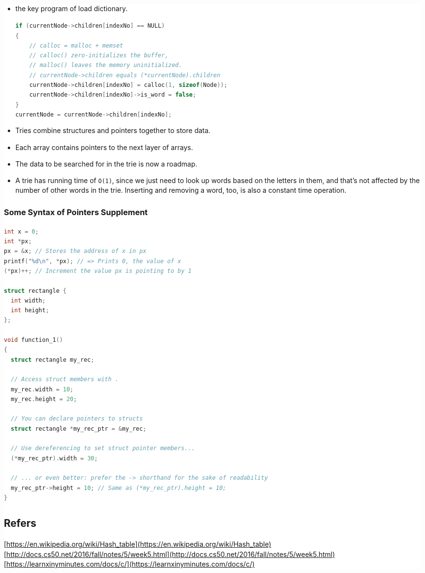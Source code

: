 * the key program of load dictionary.
 
    ```c
    if (currentNode->children[indexNo] == NULL) 
    {
        // calloc = malloc + memset
        // calloc() zero-initializes the buffer, 
        // malloc() leaves the memory uninitialized. 
        // currentNode->children equals (*currentNode).children
        currentNode->children[indexNo] = calloc(1, sizeof(Node));
        currentNode->children[indexNo]->is_word = false;
    } 
    currentNode = currentNode->children[indexNo];
    ```

* Tries combine structures and pointers together to store data.
* Each array contains pointers to the next layer of arrays.
* The data to be searched for in the trie is now a roadmap.
* A trie has running time of `O(1)`, since we just need to look up words based on the letters in them, and that’s not affected by the number of other words in the trie. Inserting and removing a word, too, is also a constant time operation.

### Some Syntax of Pointers Supplement

```c
int x = 0;
int *px;
px = &x; // Stores the address of x in px
printf("%d\n", *px); // => Prints 0, the value of x
(*px)++; // Increment the value px is pointing to by 1

struct rectangle {
  int width;
  int height;
};

void function_1()
{
  struct rectangle my_rec;

  // Access struct members with .
  my_rec.width = 10;
  my_rec.height = 20;

  // You can declare pointers to structs
  struct rectangle *my_rec_ptr = &my_rec;

  // Use dereferencing to set struct pointer members...
  (*my_rec_ptr).width = 30;

  // ... or even better: prefer the -> shorthand for the sake of readability
  my_rec_ptr->height = 10; // Same as (*my_rec_ptr).height = 10;
}

```

## Refers

[https://en.wikipedia.org/wiki/Hash_table](https://en.wikipedia.org/wiki/Hash_table)
[http://docs.cs50.net/2016/fall/notes/5/week5.html](http://docs.cs50.net/2016/fall/notes/5/week5.html)
[https://learnxinyminutes.com/docs/c/](https://learnxinyminutes.com/docs/c/)

